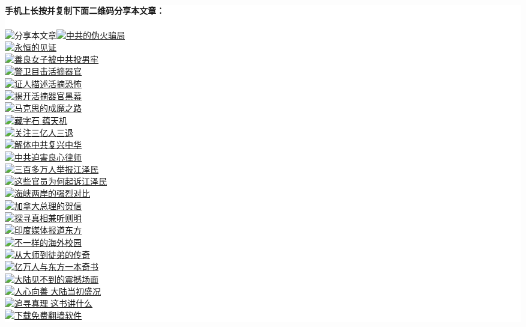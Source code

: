 <strong>手机上长按并复制下面二维码分享本文章：</strong><br><br><img src="https://chart.apis.google.com/chart?cht=qr&chs=240x240&choe=UTF-8&chld=M|2&chl=https://github.com/19920513/djy/blob/master/gb/18/2/6/n10119072.md%231" title="分享本文章"></td><td VALIGN=TOP><a href="https://github.com/19920513/djy/blob/master/gb/16/1/21/n4622075.md?dfh#1" target="_blank"><img src="https://raw.githubusercontent.com/19920513/djy/master/gb/300/wei-f1.jpg" title="中共的伪火骗局"  alt="中共的伪火骗局"></a><br><a href="https://github.com/19920513/www/blob/master/README.md?dfh#9" target="_blank"><img src="https://raw.githubusercontent.com/19920513/djy/master/gb/300/yong-h.jpg" title="永恒的见证"  alt="永恒的见证"></a><br><a href="https://github.com/19920513/djy/blob/master/gb/13/9/29/n3974789.md?dfh#1" target="_blank"><img src="https://raw.githubusercontent.com/19920513/djy/master/gb/300/shang-lnz.jpg" title="善良女子被中共投男牢"  alt="善良女子被中共投男牢"></a><br><a href="https://github.com/19920513/djy/blob/master/gb/16/3/16/n4663449.md?dfh#1" target="_blank"><img src="https://raw.githubusercontent.com/19920513/djy/master/gb/300/huo-z3.jpg" title="警卫目击活摘器官"  alt="警卫目击活摘器官"></a><br><a href="https://github.com/19920513/djy/blob/master/gb/16/8/7/n8177641.md?dfh#1" target="_blank"><img src="https://raw.githubusercontent.com/19920513/djy/master/gb/300/huo-z4.jpg" title="证人描述活摘恐怖"  alt="证人描述活摘恐怖"></a><br><a href="https://github.com/19920513/djy/blob/master/gb/10/4/19/n2881569.md?dfh#1" target="_blank"><img src="https://raw.githubusercontent.com/19920513/djy/master/gb/300/huo-z1.jpg" title="揭开活摘器官黑幕"  alt="揭开活摘器官黑幕"></a><br><a href="https://github.com/19920513/djy/blob/master/gb/10/11/7/n3077476.md?dfh#1" target="_blank"><img src="https://raw.githubusercontent.com/19920513/djy/master/gb/300/ma-ks.jpg" title="马克思的成魔之路"  alt="马克思的成魔之路"></a><br><a href="https://github.com/19920513/djy/blob/master/gb/14/6/9/n4173977.md?dfh#1" target="_blank"><img src="https://raw.githubusercontent.com/19920513/djy/master/gb/300/chang-zs.jpg" title="藏字石 蕴天机"  alt="藏字石 蕴天机"></a><br><a href="https://github.com/19920513/djy/blob/master/gb/18/5/10/n10381511.md?dfh#1" target="_blank"><img src="https://raw.githubusercontent.com/19920513/djy/master/gb/300/st1.jpg" title="关注三亿人三退"  alt="关注三亿人三退"></a><br><a href="https://github.com/19920513/djy/blob/master/gb/18/3/21/n10237682.md?dfh#1" target="_blank"><img src="https://raw.githubusercontent.com/19920513/djy/master/gb/300/jie-t.jpg" title="解体中共复兴中华"  alt="解体中共复兴中华"></a><br><a href="https://github.com/19920513/djy/blob/master/gb/9/2/9/n2422991.md?dfh#1" target="_blank"><img src="https://raw.githubusercontent.com/19920513/djy/master/gb/300/gao-zs.jpg" title="中共迫害良心律师"  alt="中共迫害良心律师"></a><br><a href="https://github.com/19920513/djy/blob/master/gb/18/12/9/n10900044.md?dfh#1" target="_blank"><img src="https://raw.githubusercontent.com/19920513/djy/master/gb/300/sj1.jpg" title="三百多万人举报江泽民"  alt="三百多万人举报江泽民"></a><br><a href="https://github.com/19920513/djy/blob/master/gb/18/8/28/n10672014.md?dfh#1" target="_blank"><img src="https://raw.githubusercontent.com/19920513/djy/master/gb/300/sj2.jpg" title="这些官员为何起诉江泽民"  alt="这些官员为何起诉江泽民"></a><br><a href="https://github.com/19920513/djy/blob/master/gb/8/12/18/n2367165.md?dfh#1" target="_blank"><img src="https://raw.githubusercontent.com/19920513/djy/master/gb/300/liangan.jpg" title="海峡两岸的强烈对比"  alt="海峡两岸的强烈对比"></a><br><a href="https://github.com/19920513/djy/blob/master/gb/15/12/10/n4593139.md?dfh#1" target="_blank"><img src="https://raw.githubusercontent.com/19920513/djy/master/gb/300/jia-ndzl.jpg" title="加拿大总理的贺信"  alt="加拿大总理的贺信"></a><br><a href="https://github.com/19920513/djy/blob/master/gb/11/6/17/n3289382.md?dfh#1" target="_blank"><img src="https://raw.githubusercontent.com/19920513/djy/master/gb/300/xiao-wd.jpg" title="探寻真相兼听则明"  alt="探寻真相兼听则明"></a><br><a href="https://github.com/19920513/djy/blob/master/gb/18/10/27/n10812623.md?dfh#1" target="_blank"><img src="https://raw.githubusercontent.com/19920513/djy/master/gb/300/yindu.jpg" title="印度媒体报道东方"  alt="印度媒体报道东方"></a><br><a href="https://github.com/19920513/djy/blob/master/gb/18/6/9/n10469652.md?dfh#1" target="_blank"><img src="https://raw.githubusercontent.com/19920513/djy/master/gb/300/xie-j.jpg" title="不一样的海外校园"  alt="不一样的海外校园"></a><br><a href="https://github.com/19920513/djy/blob/master/gb/7/4/5/n1669415.md?dfh#1" target="_blank"><img src="https://raw.githubusercontent.com/19920513/djy/master/gb/300/li-up.jpg" title="从大师到徒弟的传奇"  alt="从大师到徒弟的传奇"></a><br><a href="https://github.com/19920513/djy/blob/master/gb/17/5/26/n9191512.md?dfh#1" target="_blank"><img src="https://raw.githubusercontent.com/19920513/djy/master/gb/300/zfl2.jpg" title="亿万人与东方一本奇书"  alt="亿万人与东方一本奇书"></a><br><a href="https://github.com/19920513/djy/blob/master/gb/13/11/27/n4020290.md?dfh#1" target="_blank"><img src="https://raw.githubusercontent.com/19920513/djy/master/gb/300/zhen-h.jpg" title="大陆见不到的震撼场面"  alt="大陆见不到的震撼场面"></a><br><a href="https://github.com/19920513/djy/blob/master/gb/15/7/17/n4482910.md?dfh#1" target="_blank"><img src="https://raw.githubusercontent.com/19920513/djy/master/gb/300/dalu-sk.jpg" title="人心向善 大陆当初盛况"  alt="人心向善 大陆当初盛况"></a><br><a href="https://github.com/19920513/djy/blob/master/gb/19/1/5/n10955468.md?dfh#1" target="_blank"><img src="https://raw.githubusercontent.com/19920513/djy/master/gb/300/zfl1.jpg" title="追寻真理 这书讲什么"  alt="追寻真理 这书讲什么"></a><br><a href="https://github.com/19920513/www/blob/master/README.md?dfh#1" target="_blank"><img src="https://raw.githubusercontent.com/19920513/djy/master/gb/300/fq1.jpg" title="下载免费翻墙软件"  alt="下载免费翻墙软件"></a><br></td></tr></table>
